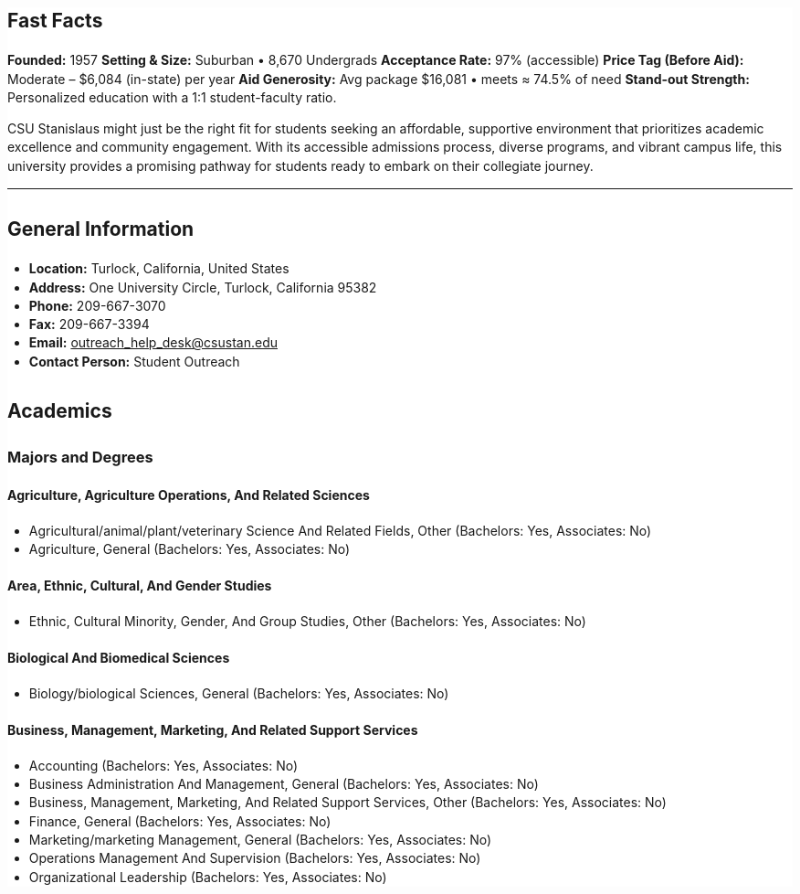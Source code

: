 ## Fast Facts
**Founded:** 1957
**Setting & Size:** Suburban • 8,670 Undergrads
**Acceptance Rate:** 97% (accessible)
**Price Tag (Before Aid):** Moderate – $6,084 (in-state) per year
**Aid Generosity:** Avg package $16,081 • meets ≈ 74.5% of need
**Stand-out Strength:** Personalized education with a 1:1 student-faculty ratio.

CSU Stanislaus might just be the right fit for students seeking an affordable, supportive environment that prioritizes academic excellence and community engagement. With its accessible admissions process, diverse programs, and vibrant campus life, this university provides a promising pathway for students ready to embark on their collegiate journey.

---

## General Information

- **Location:** Turlock, California, United States
- **Address:** One University Circle, Turlock, California 95382
- **Phone:** 209-667-3070
- **Fax:** 209-667-3394
- **Email:** outreach_help_desk@csustan.edu
- **Contact Person:** Student Outreach

## Academics

### Majors and Degrees

#### Agriculture, Agriculture Operations, And Related Sciences

- Agricultural/animal/plant/veterinary Science And Related Fields, Other (Bachelors: Yes, Associates: No)
- Agriculture, General (Bachelors: Yes, Associates: No)

#### Area, Ethnic, Cultural, And Gender Studies

- Ethnic, Cultural Minority, Gender, And Group Studies, Other (Bachelors: Yes, Associates: No)

#### Biological And Biomedical Sciences

- Biology/biological Sciences, General (Bachelors: Yes, Associates: No)

#### Business, Management, Marketing, And Related Support Services

- Accounting (Bachelors: Yes, Associates: No)
- Business Administration And Management, General (Bachelors: Yes, Associates: No)
- Business, Management, Marketing, And Related Support Services, Other (Bachelors: Yes, Associates: No)
- Finance, General (Bachelors: Yes, Associates: No)
- Marketing/marketing Management, General (Bachelors: Yes, Associates: No)
- Operations Management And Supervision (Bachelors: Yes, Associates: No)
- Organizational Leadership (Bachelors: Yes, Associates: No)

